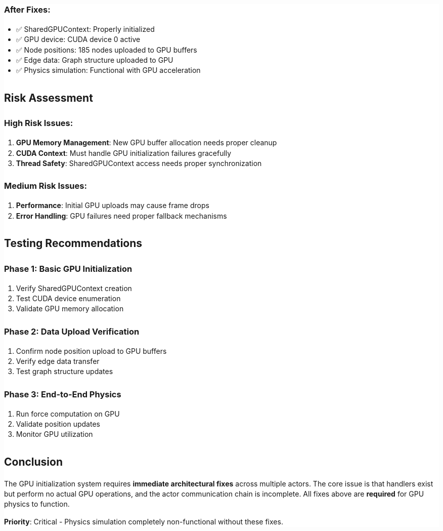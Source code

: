 ### **After Fixes**:
- ✅ SharedGPUContext: Properly initialized
- ✅ GPU device: CUDA device 0 active
- ✅ Node positions: 185 nodes uploaded to GPU buffers
- ✅ Edge data: Graph structure uploaded to GPU
- ✅ Physics simulation: Functional with GPU acceleration

## Risk Assessment

### **High Risk Issues**:
1. **GPU Memory Management**: New GPU buffer allocation needs proper cleanup
2. **CUDA Context**: Must handle GPU initialization failures gracefully
3. **Thread Safety**: SharedGPUContext access needs proper synchronization

### **Medium Risk Issues**:
1. **Performance**: Initial GPU uploads may cause frame drops
2. **Error Handling**: GPU failures need proper fallback mechanisms

## Testing Recommendations

### **Phase 1: Basic GPU Initialization**
1. Verify SharedGPUContext creation
2. Test CUDA device enumeration
3. Validate GPU memory allocation

### **Phase 2: Data Upload Verification**
1. Confirm node position upload to GPU buffers
2. Verify edge data transfer
3. Test graph structure updates

### **Phase 3: End-to-End Physics**
1. Run force computation on GPU
2. Validate position updates
3. Monitor GPU utilization

## Conclusion

The GPU initialization system requires **immediate architectural fixes** across multiple actors. The core issue is that handlers exist but perform no actual GPU operations, and the actor communication chain is incomplete. All fixes above are **required** for GPU physics to function.

**Priority**: Critical - Physics simulation completely non-functional without these fixes.